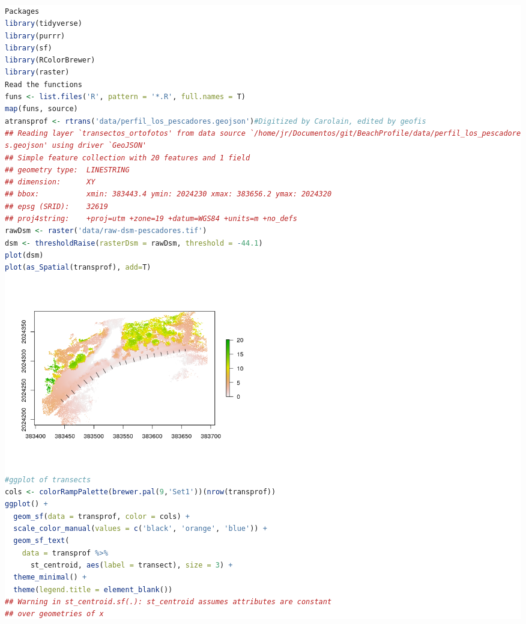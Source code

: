 ``` r
Packages
library(tidyverse)
library(purrr)
library(sf)
library(RColorBrewer)
library(raster)
Read the functions
funs <- list.files('R', pattern = '*.R', full.names = T)
map(funs, source)
atransprof <- rtrans('data/perfil_los_pescadores.geojson')#Digitized by Carolain, edited by geofis
## Reading layer `transectos_ortofotos' from data source `/home/jr/Documentos/git/BeachProfile/data/perfil_los_pescadores.geojson' using driver `GeoJSON'
## Simple feature collection with 20 features and 1 field
## geometry type:  LINESTRING
## dimension:      XY
## bbox:           xmin: 383443.4 ymin: 2024230 xmax: 383656.2 ymax: 2024320
## epsg (SRID):    32619
## proj4string:    +proj=utm +zone=19 +datum=WGS84 +units=m +no_defs
rawDsm <- raster('data/raw-dsm-pescadores.tif')
dsm <- thresholdRaise(rasterDsm = rawDsm, threshold = -44.1)
plot(dsm)
plot(as_Spatial(transprof), add=T)
```

<img src="carolaint1.png" alt="" height="300" />

``` r
#ggplot of transects
cols <- colorRampPalette(brewer.pal(9,'Set1'))(nrow(transprof))
ggplot() +
  geom_sf(data = transprof, color = cols) +
  scale_color_manual(values = c('black', 'orange', 'blue')) +
  geom_sf_text(
    data = transprof %>%
      st_centroid, aes(label = transect), size = 3) +
  theme_minimal() +
  theme(legend.title = element_blank())
## Warning in st_centroid.sf(.): st_centroid assumes attributes are constant
## over geometries of x
```